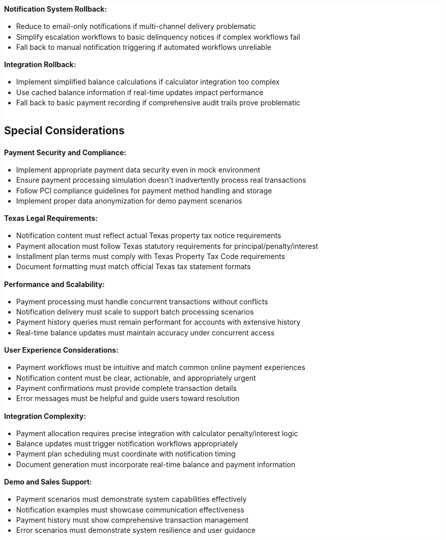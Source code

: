 **Notification System Rollback:**
- Reduce to email-only notifications if multi-channel delivery problematic
- Simplify escalation workflows to basic delinquency notices if complex workflows fail
- Fall back to manual notification triggering if automated workflows unreliable

**Integration Rollback:**
- Implement simplified balance calculations if calculator integration too complex
- Use cached balance information if real-time updates impact performance
- Fall back to basic payment recording if comprehensive audit trails prove problematic

## Special Considerations

**Payment Security and Compliance:**
- Implement appropriate payment data security even in mock environment
- Ensure payment processing simulation doesn't inadvertently process real transactions
- Follow PCI compliance guidelines for payment method handling and storage
- Implement proper data anonymization for demo payment scenarios

**Texas Legal Requirements:**
- Notification content must reflect actual Texas property tax notice requirements
- Payment allocation must follow Texas statutory requirements for principal/penalty/interest
- Installment plan terms must comply with Texas Property Tax Code requirements
- Document formatting must match official Texas tax statement formats

**Performance and Scalability:**
- Payment processing must handle concurrent transactions without conflicts
- Notification delivery must scale to support batch processing scenarios
- Payment history queries must remain performant for accounts with extensive history
- Real-time balance updates must maintain accuracy under concurrent access

**User Experience Considerations:**
- Payment workflows must be intuitive and match common online payment experiences
- Notification content must be clear, actionable, and appropriately urgent
- Payment confirmations must provide complete transaction details
- Error messages must be helpful and guide users toward resolution

**Integration Complexity:**
- Payment allocation requires precise integration with calculator penalty/interest logic
- Balance updates must trigger notification workflows appropriately
- Payment plan scheduling must coordinate with notification timing
- Document generation must incorporate real-time balance and payment information

**Demo and Sales Support:**
- Payment scenarios must demonstrate system capabilities effectively
- Notification examples must showcase communication effectiveness
- Payment history must show comprehensive transaction management
- Error scenarios must demonstrate system resilience and user guidance
